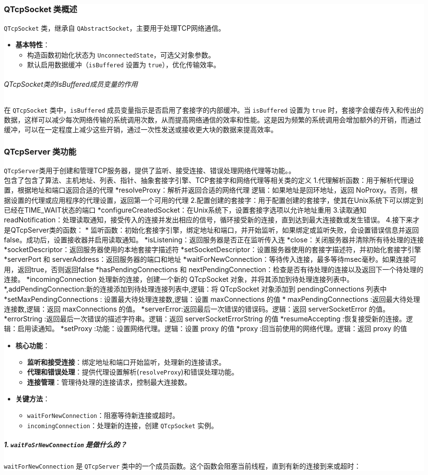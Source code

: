 ### QTcpSocket 类概述
`QTcpSocket` 类，继承自 `QAbstractSocket`，主要用于处理TCP网络通信。

- **基本特性**：
  - 构造函数初始化状态为 `UnconnectedState`，可选父对象参数。
  - 默认启用数据缓冲（`isBuffered` 设置为 `true`），优化传输效率。

###### QTcpSocket类的isBuffered成员变量的作用

在 `QTcpSocket` 类中，`isBuffered` 成员变量指示是否启用了套接字的内部缓冲。当 `isBuffered` 设置为 `true` 时，套接字会缓存传入和传出的数据，这样可以减少每次网络传输的系统调用次数，从而提高网络通信的效率和性能。这是因为频繁的系统调用会增加额外的开销，而通过缓冲，可以在一定程度上减少这些开销，通过一次性发送或接收更大块的数据来提高效率。


### QTcpServer 类功能
`QTcpServer`类用于创建和管理TCP服务器，提供了监听、接受连接、错误处理网络代理等功能。。    
    包含了包含了算法、主机地址、列表、指针、抽象套接字引擎、TCP套接字和网络代理等相关类的定义
    1.代理解析函数：用于解析代理设置，根据地址和端口返回合适的代理
      *resolveProxy：解析并返回合适的网络代理
       逻辑：如果地址是回环地址，返回 NoProxy。否则，根据设置的代理或应用程序的代理设置，返回第一个可用的代理
    2.配置创建的套接字：用于配置创建的套接字，使其在Unix系统下可以绑定到已经在TIME_WAIT状态的端口
    *configureCreatedSocket：在Unix系统下，设置套接字选项以允许地址重用
    3.读取通知readNotification：处理读取通知，接受传入的连接并发出相应的信号，循环接受新的连接，直到达到最大连接数或发生错误。
    4.接下来才是QTcpServer类的函数：
      * 监听函数：初始化套接字引擎，绑定地址和端口，并开始监听，如果绑定或监听失败，会设置错误信息并返回false。成功后，设置接收器并启用读取通知。
      *isListening：返回服务器是否正在监听传入连
      *close：关闭服务器并清除所有待处理的连接
      *socketDescriptor：返回服务器使用的本地套接字描述符
      *setSocketDescriptor：设置服务器使用的套接字描述符，并初始化套接字引擎
      *serverPort 和 serverAddress：返回服务器的端口和地址
      *waitForNewConnection：等待传入连接，最多等待msec毫秒。如果连接可用，返回true，否则返回false
      *hasPendingConnections 和 nextPendingConnection：检查是否有待处理的连接以及返回下一个待处理的连接。
      *incomingConnection 处理新的连接，创建一个新的 QTcpSocket 对象，并将其添加到待处理连接列表中。
      *,addPendingConnection:新的连接添加到待处理连接列表中,逻辑：将 QTcpSocket 对象添加到 pendingConnections 列表中
      *setMaxPendingConnections : 设置最大待处理连接数,逻辑：设置 maxConnections 的值
      * maxPendingConnections :返回最大待处理连接数,逻辑：返回 maxConnections 的值。
      *serverError:返回最后一次错误的错误码。逻辑：返回 serverSocketError 的值。
      *errorString :返回最后一次错误的描述字符串。逻辑：返回 serverSocketErrorString 的值
      *resumeAccepting :恢复接受新的连接。逻辑：启用读通知。
      *setProxy :功能：设置网络代理。逻辑：设置 proxy 的值
      *proxy :回当前使用的网络代理。逻辑：返回 proxy 的值

- **核心功能**：
  - **监听和接受连接**：绑定地址和端口开始监听，处理新的连接请求。
  - **代理和错误处理**：提供代理设置解析(`resolveProxy`)和错误处理功能。
  - **连接管理**：管理待处理的连接请求，控制最大连接数。

- **关键方法**：
  - `waitForNewConnection`：阻塞等待新连接或超时。
  - `incomingConnection`：处理新的连接，创建 `QTcpSocket` 实例。

##### 1. `waitFoSrNewConnection` 是做什么的？
`waitForNewConnection` 是 `QTcpServer` 类中的一个成员函数。这个函数会阻塞当前线程，直到有新的连接到来或超时：
